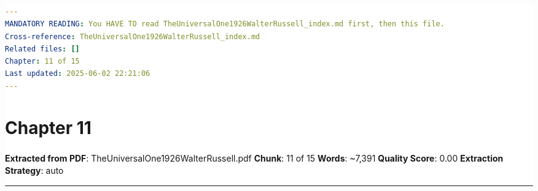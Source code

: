 ```yaml
---
MANDATORY READING: You HAVE TO read TheUniversalOne1926WalterRussell_index.md first, then this file.
Cross-reference: TheUniversalOne1926WalterRussell_index.md
Related files: []
Chapter: 11 of 15
Last updated: 2025-06-02 22:21:06
---
```


# Chapter 11

**Extracted from PDF**: TheUniversalOne1926WalterRussell.pdf
**Chunk**: 11 of 15
**Words**: ~7,391
**Quality Score**: 0.00
**Extraction Strategy**: auto

---
